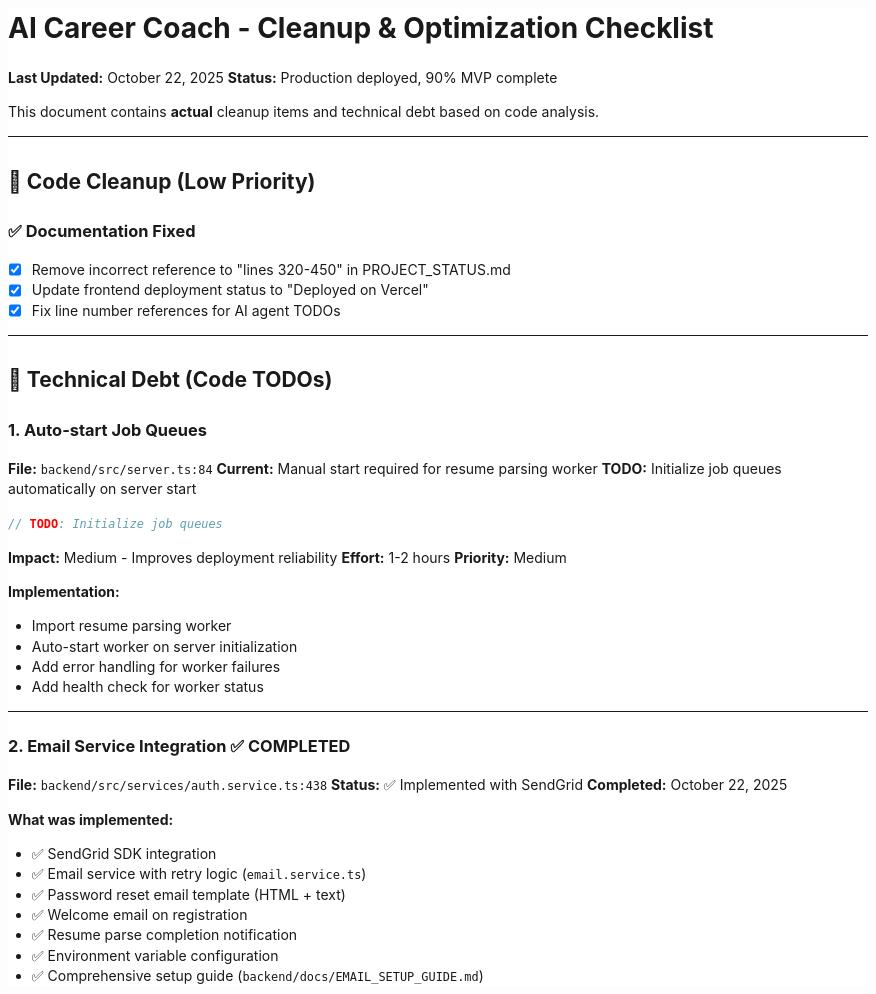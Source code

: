 # AI Career Coach - Cleanup & Optimization Checklist

**Last Updated:** October 22, 2025
**Status:** Production deployed, 90% MVP complete

This document contains **actual** cleanup items and technical debt based on code analysis.

---

## 🧹 Code Cleanup (Low Priority)

### ✅ Documentation Fixed
- [x] Remove incorrect reference to "lines 320-450" in PROJECT_STATUS.md
- [x] Update frontend deployment status to "Deployed on Vercel"
- [x] Fix line number references for AI agent TODOs

---

## 🔧 Technical Debt (Code TODOs)

### 1. Auto-start Job Queues
**File:** `backend/src/server.ts:84`
**Current:** Manual start required for resume parsing worker
**TODO:** Initialize job queues automatically on server start

```typescript
// TODO: Initialize job queues
```

**Impact:** Medium - Improves deployment reliability
**Effort:** 1-2 hours
**Priority:** Medium

**Implementation:**
- Import resume parsing worker
- Auto-start worker on server initialization
- Add error handling for worker failures
- Add health check for worker status

---

### 2. Email Service Integration ✅ **COMPLETED**
**File:** `backend/src/services/auth.service.ts:438`
**Status:** ✅ Implemented with SendGrid
**Completed:** October 22, 2025

**What was implemented:**
- ✅ SendGrid SDK integration
- ✅ Email service with retry logic (`email.service.ts`)
- ✅ Password reset email template (HTML + text)
- ✅ Welcome email on registration
- ✅ Resume parse completion notification
- ✅ Environment variable configuration
- ✅ Comprehensive setup guide (`backend/docs/EMAIL_SETUP_GUIDE.md`)
